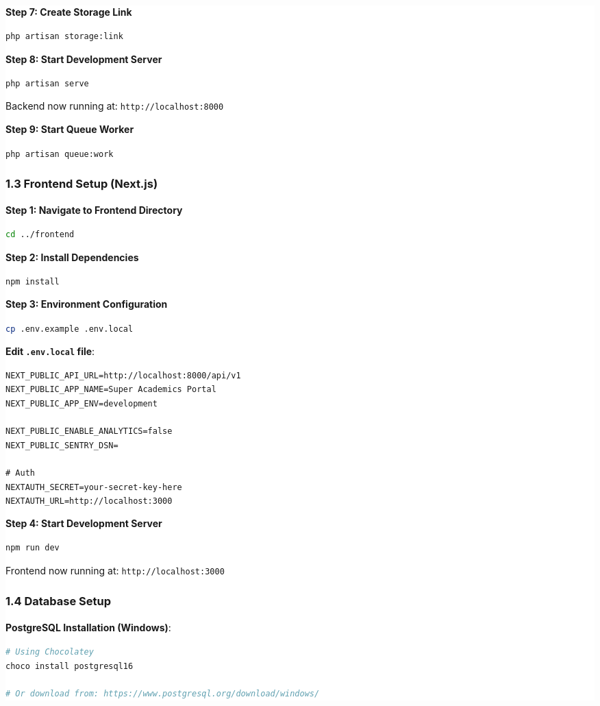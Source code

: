 **Step 7: Create Storage Link**
```bash
php artisan storage:link
```

**Step 8: Start Development Server**
```bash
php artisan serve
```

Backend now running at: `http://localhost:8000`

**Step 9: Start Queue Worker**
```bash
php artisan queue:work
```

### 1.3 Frontend Setup (Next.js)

**Step 1: Navigate to Frontend Directory**
```bash
cd ../frontend
```

**Step 2: Install Dependencies**
```bash
npm install
```

**Step 3: Environment Configuration**
```bash
cp .env.example .env.local
```

**Edit `.env.local` file**:
```env
NEXT_PUBLIC_API_URL=http://localhost:8000/api/v1
NEXT_PUBLIC_APP_NAME=Super Academics Portal
NEXT_PUBLIC_APP_ENV=development

NEXT_PUBLIC_ENABLE_ANALYTICS=false
NEXT_PUBLIC_SENTRY_DSN=

# Auth
NEXTAUTH_SECRET=your-secret-key-here
NEXTAUTH_URL=http://localhost:3000
```

**Step 4: Start Development Server**
```bash
npm run dev
```

Frontend now running at: `http://localhost:3000`

### 1.4 Database Setup

**PostgreSQL Installation (Windows)**:
```powershell
# Using Chocolatey
choco install postgresql16

# Or download from: https://www.postgresql.org/download/windows/
```
